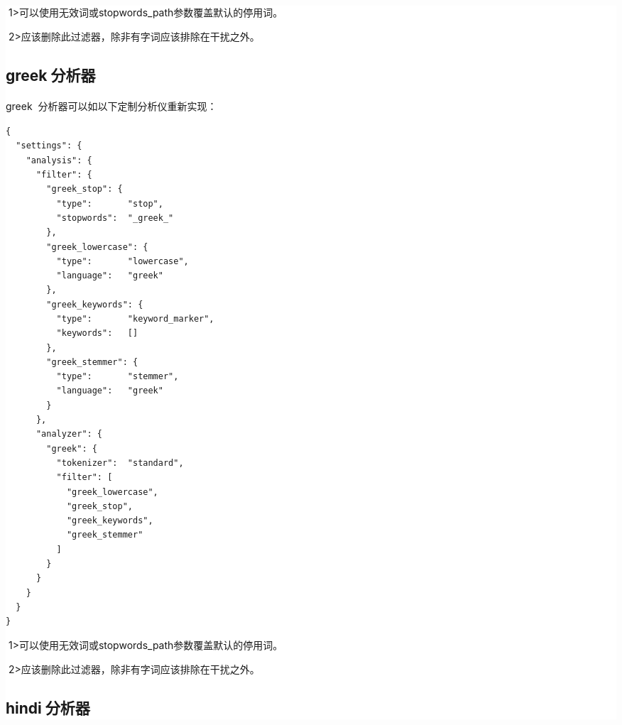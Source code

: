  1&gt;可以使用无效词或stopwords_path参数覆盖默认的停用词。

 2&gt;应该删除此过滤器，除非有字词应该排除在干扰之外。

## greek 分析器

greek  分析器可以如以下定制分析仪重新实现：

```
{
  "settings": {
    "analysis": {
      "filter": {
        "greek_stop": {
          "type":       "stop",
          "stopwords":  "_greek_" 
        },
        "greek_lowercase": {
          "type":       "lowercase",
          "language":   "greek"
        },
        "greek_keywords": {
          "type":       "keyword_marker",
          "keywords":   [] 
        },
        "greek_stemmer": {
          "type":       "stemmer",
          "language":   "greek"
        }
      },
      "analyzer": {
        "greek": {
          "tokenizer":  "standard",
          "filter": [
            "greek_lowercase",
            "greek_stop",
            "greek_keywords",
            "greek_stemmer"
          ]
        }
      }
    }
  }
}

```

 1&gt;可以使用无效词或stopwords_path参数覆盖默认的停用词。

 2&gt;应该删除此过滤器，除非有字词应该排除在干扰之外。

## hindi 分析器
